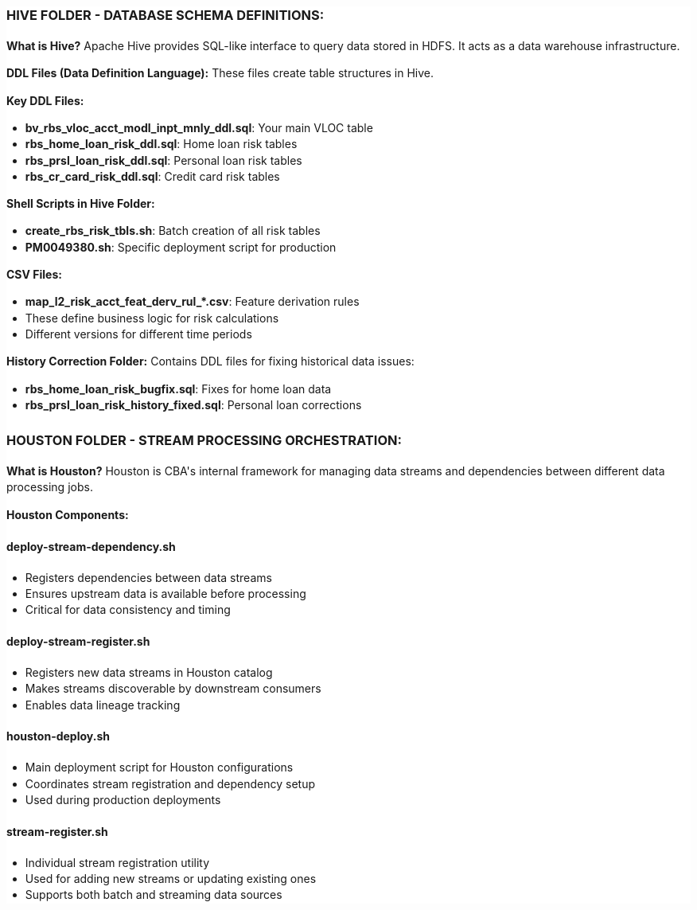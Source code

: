 ### HIVE FOLDER - DATABASE SCHEMA DEFINITIONS:

**What is Hive?**
Apache Hive provides SQL-like interface to query data stored in HDFS. It acts as a data warehouse infrastructure.

**DDL Files (Data Definition Language):**
These files create table structures in Hive.

**Key DDL Files:**
- **bv_rbs_vloc_acct_modl_inpt_mnly_ddl.sql**: Your main VLOC table
- **rbs_home_loan_risk_ddl.sql**: Home loan risk tables
- **rbs_prsl_loan_risk_ddl.sql**: Personal loan risk tables
- **rbs_cr_card_risk_ddl.sql**: Credit card risk tables

**Shell Scripts in Hive Folder:**
- **create_rbs_risk_tbls.sh**: Batch creation of all risk tables
- **PM0049380.sh**: Specific deployment script for production

**CSV Files:**
- **map_l2_risk_acct_feat_derv_rul_*.csv**: Feature derivation rules
- These define business logic for risk calculations
- Different versions for different time periods

**History Correction Folder:**
Contains DDL files for fixing historical data issues:
- **rbs_home_loan_risk_bugfix.sql**: Fixes for home loan data
- **rbs_prsl_loan_risk_history_fixed.sql**: Personal loan corrections

### HOUSTON FOLDER - STREAM PROCESSING ORCHESTRATION:

**What is Houston?**
Houston is CBA's internal framework for managing data streams and dependencies between different data processing jobs.

**Houston Components:**

#### **deploy-stream-dependency.sh**
- Registers dependencies between data streams
- Ensures upstream data is available before processing
- Critical for data consistency and timing

#### **deploy-stream-register.sh**
- Registers new data streams in Houston catalog
- Makes streams discoverable by downstream consumers
- Enables data lineage tracking

#### **houston-deploy.sh**
- Main deployment script for Houston configurations
- Coordinates stream registration and dependency setup
- Used during production deployments

#### **stream-register.sh**
- Individual stream registration utility
- Used for adding new streams or updating existing ones
- Supports both batch and streaming data sources
